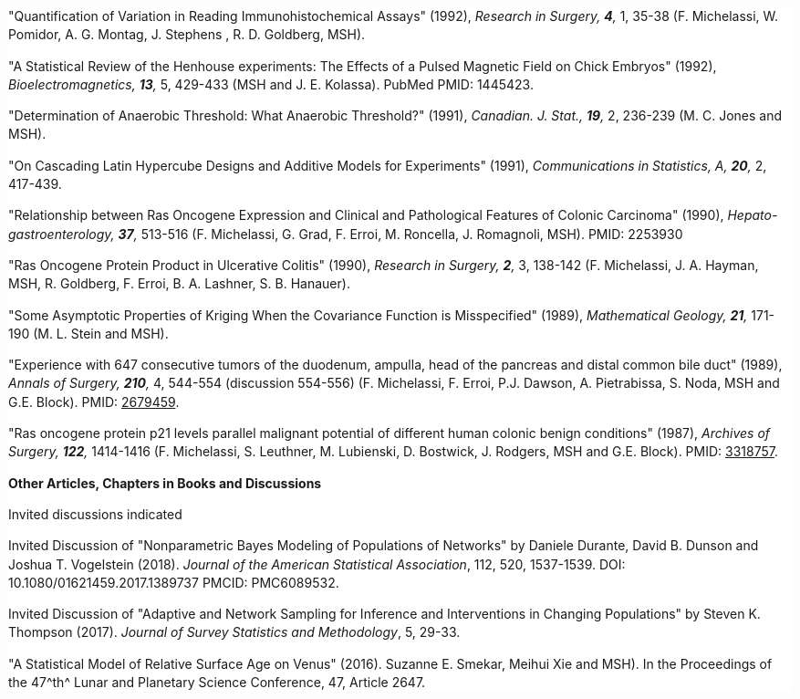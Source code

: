 "Quantification of Variation in Reading Immunohistochemical Assays"
(1992), *Research in Surgery, **4**,* 1, 35-38 (F. Michelassi, W.
Pomidor, A. G. Montag, J. Stephens , R. D. Goldberg, MSH).

"A Statistical Review of the Henhouse experiments: The Effects of a
Pulsed Magnetic Field on Chick Embryos" (1992), *Bioelectromagnetics,
**13**,* 5, 429-433 (MSH and J. E. Kolassa). PubMed PMID: 1445423.

"Determination of Anaerobic Threshold: What Anaerobic Threshold?"
(1991), *Canadian. J. Stat., **19**,* 2, 236-239 (M. C. Jones and MSH).

"On Cascading Latin Hypercube Designs and Additive Models for
Experiments" (1991), *Communications in Statistics, A, **20**,* 2,
417-439.

"Relationship between Ras Oncogene Expression and Clinical and
Pathological Features of Colonic Carcinoma" (1990),
*Hepato-gastroenterology, **37**,* 513-516 (F. Michelassi, G. Grad, F.
Erroi, M. Roncella, J. Romagnoli, MSH). PMID: 2253930

"Ras Oncogene Protein Product in Ulcerative Colitis" (1990), *Research
in Surgery, **2**,* 3, 138-142 (F. Michelassi, J. A. Hayman, MSH, R.
Goldberg, F. Erroi, B. A. Lashner, S. B. Hanauer).

"Some Asymptotic Properties of Kriging When the Covariance Function is
Misspecified" (1989), *Mathematical Geology, **21**,* 171-190 (M. L.
Stein and MSH).

"Experience with 647 consecutive tumors of the duodenum, ampulla, head
of the pancreas and distal common bile duct" (1989), *Annals of Surgery,
**210**,* 4, 544-554 (discussion 554-556) (F. Michelassi, F. Erroi, P.J.
Dawson, A. Pietrabissa, S. Noda, MSH and G.E. Block). PMID:
[2679459](https://pubmed.ncbi.nlm.nih.gov/2679459/).

"Ras oncogene protein p21 levels parallel malignant potential of
different human colonic benign conditions" (1987), *Archives of Surgery,
**122**,* 1414-1416 (F. Michelassi, S. Leuthner, M. Lubienski, D.
Bostwick, J. Rodgers, MSH and G.E. Block). PMID:
[3318757](https://pubmed.ncbi.nlm.nih.gov/3318757/).

**Other Articles, Chapters in Books and Discussions**

Invited discussions indicated

Invited Discussion of "Nonparametric Bayes Modeling of Populations of
Networks" by Daniele Durante, David B. Dunson and Joshua T. Vogelstein
(2018). *Journal of the American Statistical Association*, 112, 520,
1537-1539. DOI: 10.1080/01621459.2017.1389737 PMCID: PMC6089532.

Invited Discussion of "Adaptive and Network Sampling for Inference and
Interventions in Changing Populations" by Steven K. Thompson (2017).
*Journal of Survey Statistics and Methodology*, 5, 29-33.

"A Statistical Model of Relative Surface Age on Venus" (2016). Suzanne
E. Smekar, Meihui Xie and MSH). In the Proceedings of the 47^th^ Lunar
and Planetary Science Conference, 47, Article 2647.
